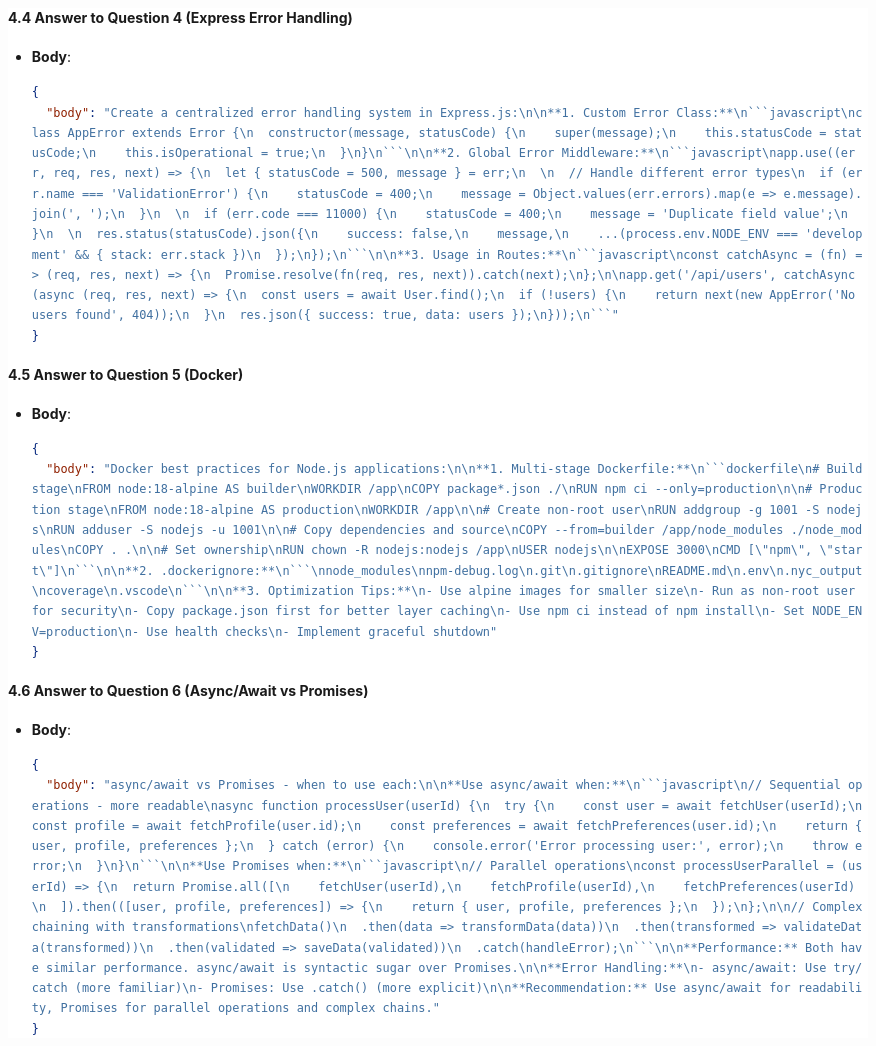 #### 4.4 Answer to Question 4 (Express Error Handling)
- **Body**:
  ```json
  {
    "body": "Create a centralized error handling system in Express.js:\n\n**1. Custom Error Class:**\n```javascript\nclass AppError extends Error {\n  constructor(message, statusCode) {\n    super(message);\n    this.statusCode = statusCode;\n    this.isOperational = true;\n  }\n}\n```\n\n**2. Global Error Middleware:**\n```javascript\napp.use((err, req, res, next) => {\n  let { statusCode = 500, message } = err;\n  \n  // Handle different error types\n  if (err.name === 'ValidationError') {\n    statusCode = 400;\n    message = Object.values(err.errors).map(e => e.message).join(', ');\n  }\n  \n  if (err.code === 11000) {\n    statusCode = 400;\n    message = 'Duplicate field value';\n  }\n  \n  res.status(statusCode).json({\n    success: false,\n    message,\n    ...(process.env.NODE_ENV === 'development' && { stack: err.stack })\n  });\n});\n```\n\n**3. Usage in Routes:**\n```javascript\nconst catchAsync = (fn) => (req, res, next) => {\n  Promise.resolve(fn(req, res, next)).catch(next);\n};\n\napp.get('/api/users', catchAsync(async (req, res, next) => {\n  const users = await User.find();\n  if (!users) {\n    return next(new AppError('No users found', 404));\n  }\n  res.json({ success: true, data: users });\n}));\n```"
  }
  ```

#### 4.5 Answer to Question 5 (Docker)
- **Body**:
  ```json
  {
    "body": "Docker best practices for Node.js applications:\n\n**1. Multi-stage Dockerfile:**\n```dockerfile\n# Build stage\nFROM node:18-alpine AS builder\nWORKDIR /app\nCOPY package*.json ./\nRUN npm ci --only=production\n\n# Production stage\nFROM node:18-alpine AS production\nWORKDIR /app\n\n# Create non-root user\nRUN addgroup -g 1001 -S nodejs\nRUN adduser -S nodejs -u 1001\n\n# Copy dependencies and source\nCOPY --from=builder /app/node_modules ./node_modules\nCOPY . .\n\n# Set ownership\nRUN chown -R nodejs:nodejs /app\nUSER nodejs\n\nEXPOSE 3000\nCMD [\"npm\", \"start\"]\n```\n\n**2. .dockerignore:**\n```\nnode_modules\nnpm-debug.log\n.git\n.gitignore\nREADME.md\n.env\n.nyc_output\ncoverage\n.vscode\n```\n\n**3. Optimization Tips:**\n- Use alpine images for smaller size\n- Run as non-root user for security\n- Copy package.json first for better layer caching\n- Use npm ci instead of npm install\n- Set NODE_ENV=production\n- Use health checks\n- Implement graceful shutdown"
  }
  ```

#### 4.6 Answer to Question 6 (Async/Await vs Promises)
- **Body**:
  ```json
  {
    "body": "async/await vs Promises - when to use each:\n\n**Use async/await when:**\n```javascript\n// Sequential operations - more readable\nasync function processUser(userId) {\n  try {\n    const user = await fetchUser(userId);\n    const profile = await fetchProfile(user.id);\n    const preferences = await fetchPreferences(user.id);\n    return { user, profile, preferences };\n  } catch (error) {\n    console.error('Error processing user:', error);\n    throw error;\n  }\n}\n```\n\n**Use Promises when:**\n```javascript\n// Parallel operations\nconst processUserParallel = (userId) => {\n  return Promise.all([\n    fetchUser(userId),\n    fetchProfile(userId),\n    fetchPreferences(userId)\n  ]).then(([user, profile, preferences]) => {\n    return { user, profile, preferences };\n  });\n};\n\n// Complex chaining with transformations\nfetchData()\n  .then(data => transformData(data))\n  .then(transformed => validateData(transformed))\n  .then(validated => saveData(validated))\n  .catch(handleError);\n```\n\n**Performance:** Both have similar performance. async/await is syntactic sugar over Promises.\n\n**Error Handling:**\n- async/await: Use try/catch (more familiar)\n- Promises: Use .catch() (more explicit)\n\n**Recommendation:** Use async/await for readability, Promises for parallel operations and complex chains."
  }
  ```
